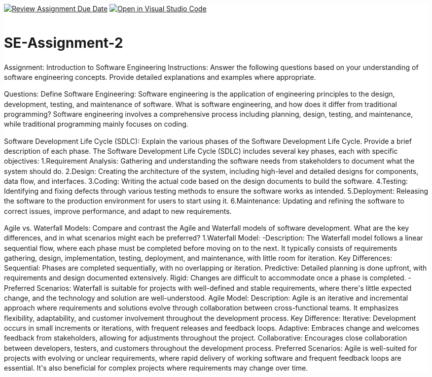 [![Review Assignment Due Date](https://classroom.github.com/assets/deadline-readme-button-24ddc0f5d75046c5622901739e7c5dd533143b0c8e959d652212380cedb1ea36.svg)](https://classroom.github.com/a/-ucQIGTc)
[![Open in Visual Studio Code](https://classroom.github.com/assets/open-in-vscode-718a45dd9cf7e7f842a935f5ebbe5719a5e09af4491e668f4dbf3b35d5cca122.svg)](https://classroom.github.com/online_ide?assignment_repo_id=15220017&assignment_repo_type=AssignmentRepo)
# SE-Assignment-2
Assignment: Introduction to Software Engineering
Instructions:
Answer the following questions based on your understanding of software engineering concepts. Provide detailed explanations and examples where appropriate.

Questions:
Define Software Engineering: Software engineering is the application of engineering principles to the design, development, testing, and maintenance of software.
What is software engineering, and how does it differ from traditional programming?  Software engineering involves a comprehensive process including planning, design, testing, and maintenance, while traditional programming mainly focuses on coding.

Software Development Life Cycle (SDLC):
Explain the various phases of the Software Development Life Cycle. Provide a brief description of each phase.
The Software Development Life Cycle (SDLC) includes several key phases, each with specific objectives:
1.Requirement Analysis: Gathering and understanding the software needs from stakeholders to document what the system should do.
2.Design: Creating the architecture of the system, including high-level and detailed designs for components, data flow, and interfaces.
3.Coding: Writing the actual code based on the design documents to build the software.
4.Testing: Identifying and fixing defects through various testing methods to ensure the software works as intended.
5.Deployment: Releasing the software to the production environment for users to start using it.
6.Maintenance: Updating and refining the software to correct issues, improve performance, and adapt to new requirements.

Agile vs. Waterfall Models:
Compare and contrast the Agile and Waterfall models of software development. What are the key differences, and in what scenarios might each be preferred?
1.Waterfall Model: -Description: The Waterfall model follows a linear sequential flow, where each phase must be completed before moving on to the next. It typically consists of requirements gathering, design, implementation, testing, deployment, and maintenance, with little room for iteration.
Key Differences:
Sequential: Phases are completed sequentially, with no overlapping or iteration.
Predictive: Detailed planning is done upfront, with requirements and design documented extensively.
Rigid: Changes are difficult to accommodate once a phase is completed. -Preferred Scenarios: Waterfall is suitable for projects with well-defined and stable requirements, where there's little expected change, and the technology and solution are well-understood.
Agile Model:
Description: Agile is an iterative and incremental approach where requirements and solutions evolve through collaboration between cross-functional teams. It emphasizes flexibility, adaptability, and customer involvement throughout the development process.
Key Difference:
Iterative: Development occurs in small increments or iterations, with frequent releases and feedback loops.
Adaptive: Embraces change and welcomes feedback from stakeholders, allowing for adjustments throughout the project.
Collaborative: Encourages close collaboration between developers, testers, and customers throughout the development process.
Preferred Scenarios: Agile is well-suited for projects with evolving or unclear requirements, where rapid delivery of working software and frequent feedback loops are essential. It's also beneficial for complex projects where requirements may change over time.
